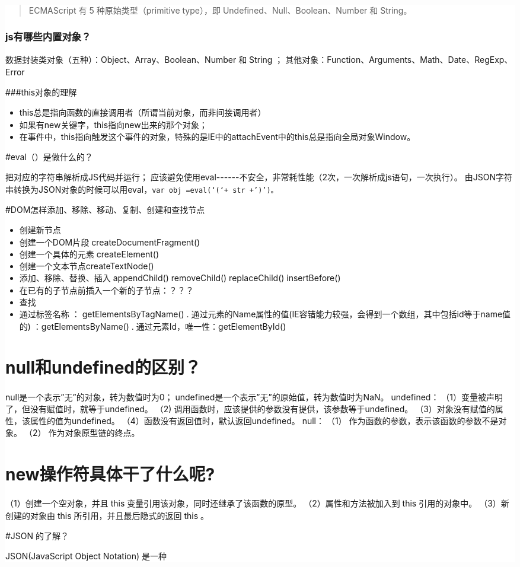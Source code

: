 > ECMAScript 有 5 种原始类型（primitive type），即 Undefined、Null、Boolean、Number 和
> String。

### js有哪些内置对象？

数据封装类对象（五种）：Object、Array、Boolean、Number 和 String ；
其他对象：Function、Arguments、Math、Date、RegExp、Error

###this对象的理解

* this总是指向函数的直接调用者（所谓当前对象，而非间接调用者）
 *  如果有new关键字，this指向new出来的那个对象； 
* 在事件中，this指向触发这个事件的对象，特殊的是IE中的attachEvent中的this总是指向全局对象Window。

#eval（）是做什么的？

把对应的字符串解析成JS代码并运行； 
应该避免使用eval------不安全，非常耗性能（2次，一次解析成js语句，一次执行）。 
由JSON字符串转换为JSON对象的时候可以用eval，`var obj =eval(‘(‘+ str +’)’)。`

#DOM怎样添加、移除、移动、复制、创建和查找节点
 - 创建新节点
  - 创建一个DOM片段  createDocumentFragment()
  - 创建一个具体的元素 createElement() 
  - 创建一个文本节点createTextNode()
  - 添加、移除、替换、插入 appendChild() removeChild() replaceChild() insertBefore() 
 - 在已有的子节点前插入一个新的子节点：？？？
 - 查找
  -  通过标签名称 ： getElementsByTagName()
 . 通过元素的Name属性的值(IE容错能力较强，会得到一个数组，其中包括id等于name值的) ：getElementsByName() 
 . 通过元素Id，唯一性：getElementById() 
# null和undefined的区别？
null是一个表示”无”的对象，转为数值时为0；
undefined是一个表示”无”的原始值，转为数值时为NaN。 
undefined： 
（1）变量被声明了，但没有赋值时，就等于undefined。 
（2) 调用函数时，应该提供的参数没有提供，该参数等于undefined。
 （3）对象没有赋值的属性，该属性的值为undefined。
 （4）函数没有返回值时，默认返回undefined。
 null： 
（1） 作为函数的参数，表示该函数的参数不是对象。 
（2） 作为对象原型链的终点。


# new操作符具体干了什么呢?

（1）创建一个空对象，并且 this 变量引用该对象，同时还继承了该函数的原型。 
（2）属性和方法被加入到 this 引用的对象中。 
（3）新创建的对象由 this 所引用，并且最后隐式的返回 this 。

#JSON 的了解？

JSON(JavaScript Object Notation) 是一种
